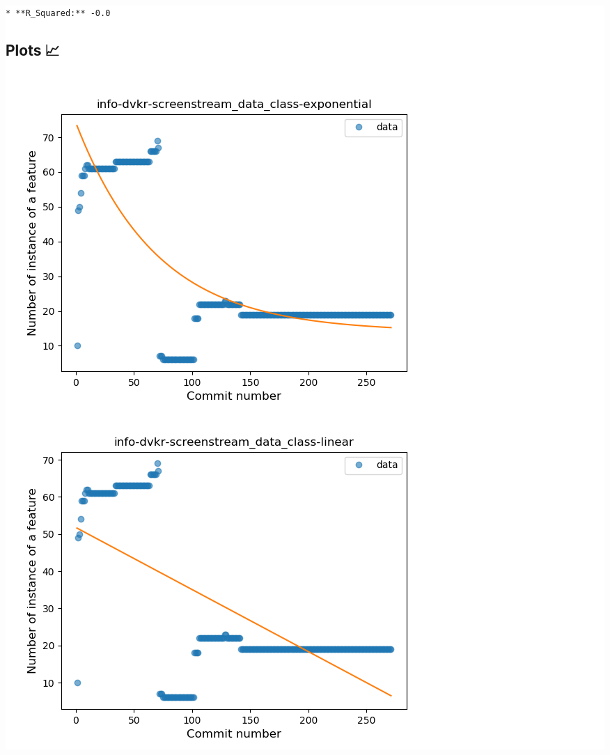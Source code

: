     * **R_Squared:** -0.0

**Plots** :chart_with_upwards_trend:
-----

![info-dvkr-screenstream T5](../plots/info-dvkr-screenstream_data_class_T5.png)
![info-dvkr-screenstream T2](../plots/info-dvkr-screenstream_data_class_T2.png)